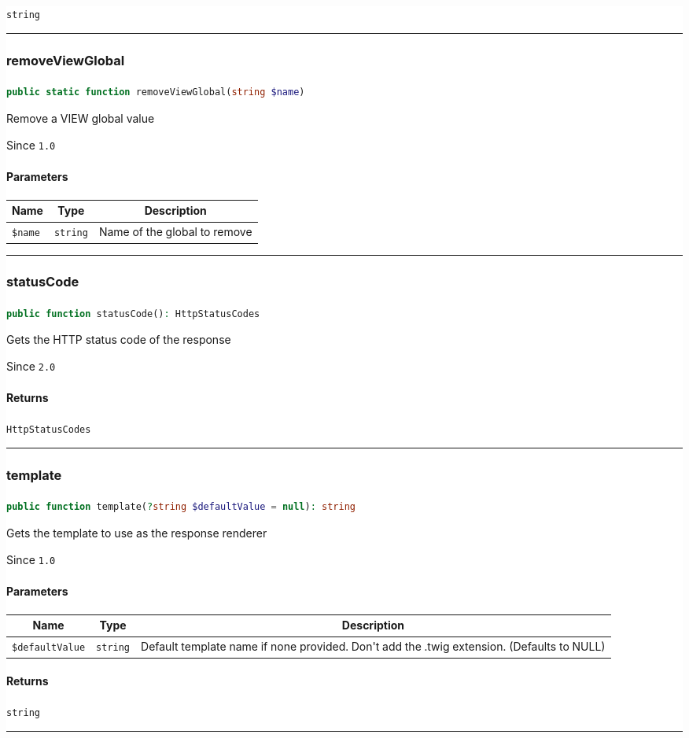 `string` 

---

### removeViewGlobal

```php
public static function removeViewGlobal(string $name)
```

Remove a VIEW global value

Since `1.0`

#### Parameters

| Name    | Type     | Description                  |
| ------- | -------- | ---------------------------- |
| `$name` | `string` | Name of the global to remove |

---

### statusCode

```php
public function statusCode(): HttpStatusCodes
```

Gets the HTTP status code of the response

Since `2.0`

#### Returns

`HttpStatusCodes` 

---

### template

```php
public function template(?string $defaultValue = null): string
```

Gets the template to use as the response renderer

Since `1.0`

#### Parameters

| Name            | Type     | Description                                                                               |
| --------------- | -------- | ----------------------------------------------------------------------------------------- |
| `$defaultValue` | `string` | Default template name if none provided. Don't add the .twig extension. (Defaults to NULL) |

#### Returns

`string` 

---